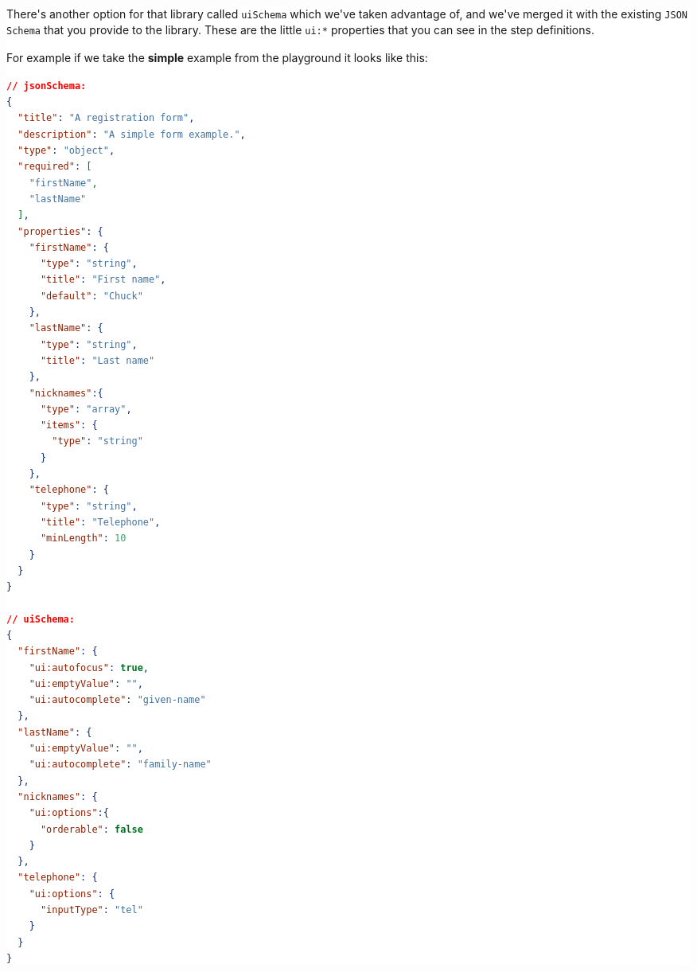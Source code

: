 There's another option for that library called `uiSchema` which we've taken
advantage of, and we've merged it with the existing `JSONSchema` that you
provide to the library. These are the little `ui:*` properties that you can see
in the step definitions.

For example if we take the **simple** example from the playground it looks like
this:

```json
// jsonSchema:
{
  "title": "A registration form",
  "description": "A simple form example.",
  "type": "object",
  "required": [
    "firstName",
    "lastName"
  ],
  "properties": {
    "firstName": {
      "type": "string",
      "title": "First name",
      "default": "Chuck"
    },
    "lastName": {
      "type": "string",
      "title": "Last name"
    },
    "nicknames":{
      "type": "array",
      "items": {
        "type": "string"
      }
    },
    "telephone": {
      "type": "string",
      "title": "Telephone",
      "minLength": 10
    }
  }
}

// uiSchema:
{
  "firstName": {
    "ui:autofocus": true,
    "ui:emptyValue": "",
    "ui:autocomplete": "given-name"
  },
  "lastName": {
    "ui:emptyValue": "",
    "ui:autocomplete": "family-name"
  },
  "nicknames": {
    "ui:options":{
      "orderable": false
    }
  },
  "telephone": {
    "ui:options": {
      "inputType": "tel"
    }
  }
}
```